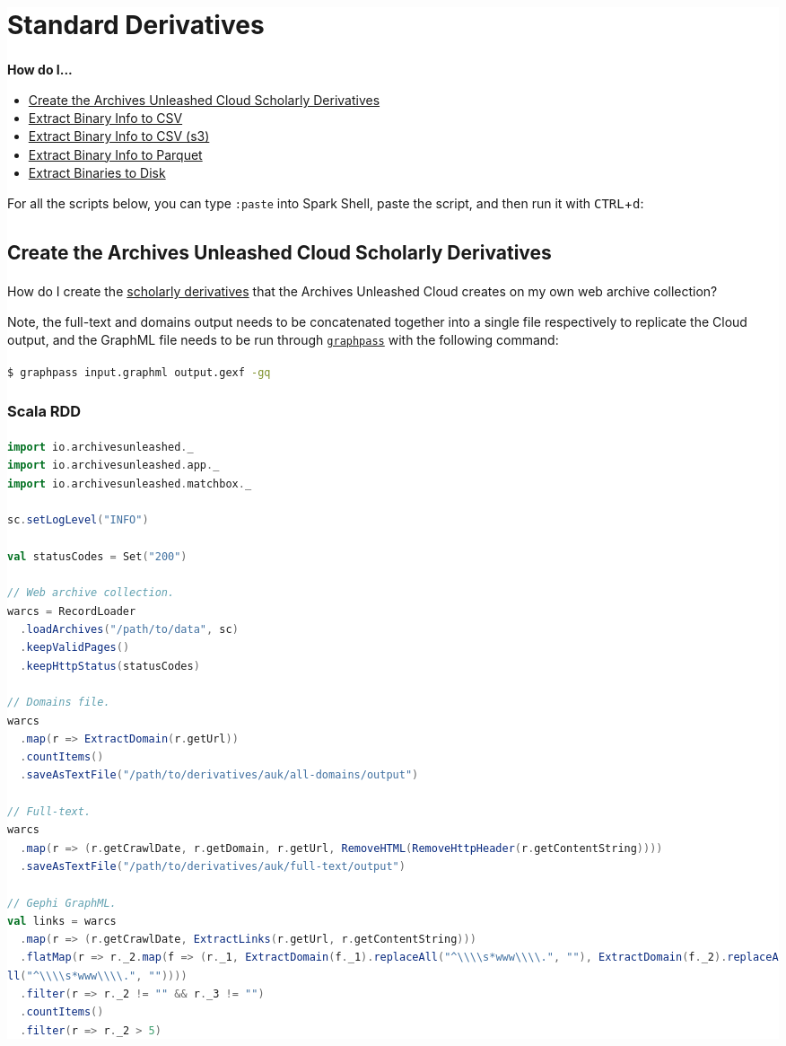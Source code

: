 # Standard Derivatives

**How do I...**

- [Create the Archives Unleashed Cloud Scholarly Derivatives](#Create-the-Archives-Unleashed-Scholarly-Derivatives)
- [Extract Binary Info to CSV](#Extract-Binary-Info-to-CSV)
- [Extract Binary Info to CSV (s3)](#Extract-Binary-Info-to-CSV-s3)
- [Extract Binary Info to Parquet](#Extract-Binary-Info-to-Parquet)
- [Extract Binaries to Disk](#Extract-Binaries-to-Disk)

For all the scripts below, you can type `:paste` into Spark Shell, paste the script, and then run it with <kbd>CTRL</kbd>+<kbd>d</kbd>:

## Create the Archives Unleashed Cloud Scholarly Derivatives

How do I create the [scholarly derivatives](https://cloud.archivesunleashed.org/derivatives) that the Archives Unleashed Cloud creates on my own web archive collection?

Note, the full-text and domains output needs to be concatenated together into a single file respectively to replicate the Cloud output, and the GraphML file needs to be run through [`graphpass`](https://github.com/archivesunleashed/graphpass) with the following command:

```bash
$ graphpass input.graphml output.gexf -gq
```

### Scala RDD

```scala
import io.archivesunleashed._
import io.archivesunleashed.app._
import io.archivesunleashed.matchbox._

sc.setLogLevel("INFO")

val statusCodes = Set("200")

// Web archive collection.
warcs = RecordLoader
  .loadArchives("/path/to/data", sc)
  .keepValidPages()
  .keepHttpStatus(statusCodes)

// Domains file.
warcs
  .map(r => ExtractDomain(r.getUrl))
  .countItems()
  .saveAsTextFile("/path/to/derivatives/auk/all-domains/output")

// Full-text.
warcs
  .map(r => (r.getCrawlDate, r.getDomain, r.getUrl, RemoveHTML(RemoveHttpHeader(r.getContentString))))
  .saveAsTextFile("/path/to/derivatives/auk/full-text/output")

// Gephi GraphML.
val links = warcs
  .map(r => (r.getCrawlDate, ExtractLinks(r.getUrl, r.getContentString)))
  .flatMap(r => r._2.map(f => (r._1, ExtractDomain(f._1).replaceAll("^\\\\s*www\\\\.", ""), ExtractDomain(f._2).replaceAll("^\\\\s*www\\\\.", ""))))
  .filter(r => r._2 != "" && r._3 != "")
  .countItems()
  .filter(r => r._2 > 5)
```